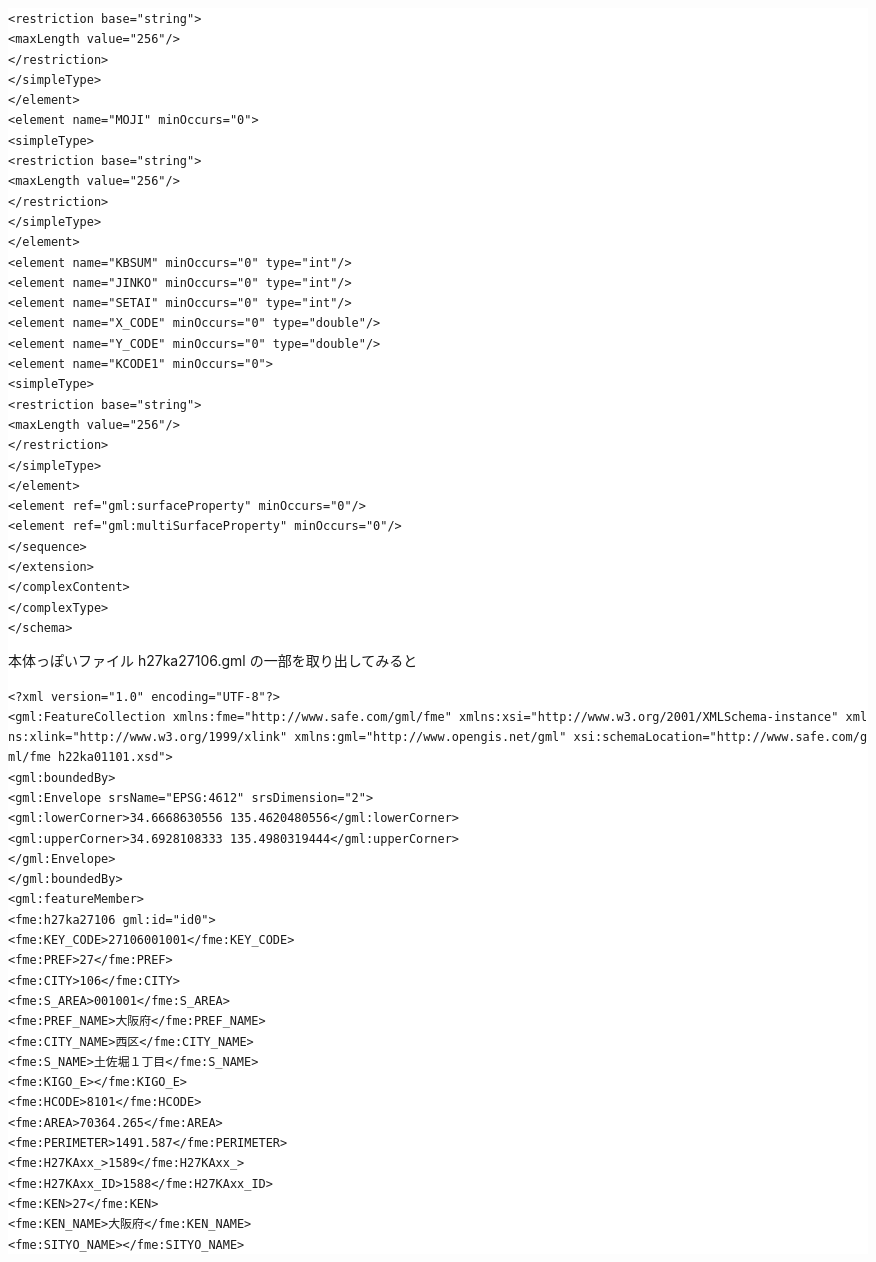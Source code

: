 ```
<restriction base="string">
<maxLength value="256"/>
</restriction>
</simpleType>
</element>
<element name="MOJI" minOccurs="0">
<simpleType>
<restriction base="string">
<maxLength value="256"/>
</restriction>
</simpleType>
</element>
<element name="KBSUM" minOccurs="0" type="int"/>
<element name="JINKO" minOccurs="0" type="int"/>
<element name="SETAI" minOccurs="0" type="int"/>
<element name="X_CODE" minOccurs="0" type="double"/>
<element name="Y_CODE" minOccurs="0" type="double"/>
<element name="KCODE1" minOccurs="0">
<simpleType>
<restriction base="string">
<maxLength value="256"/>
</restriction>
</simpleType>
</element>
<element ref="gml:surfaceProperty" minOccurs="0"/>
<element ref="gml:multiSurfaceProperty" minOccurs="0"/>
</sequence>
</extension>
</complexContent>
</complexType>
</schema>
```

本体っぽいファイル h27ka27106.gml の一部を取り出してみると

```
<?xml version="1.0" encoding="UTF-8"?>
<gml:FeatureCollection xmlns:fme="http://www.safe.com/gml/fme" xmlns:xsi="http://www.w3.org/2001/XMLSchema-instance" xmlns:xlink="http://www.w3.org/1999/xlink" xmlns:gml="http://www.opengis.net/gml" xsi:schemaLocation="http://www.safe.com/gml/fme h22ka01101.xsd">
<gml:boundedBy>
<gml:Envelope srsName="EPSG:4612" srsDimension="2">
<gml:lowerCorner>34.6668630556 135.4620480556</gml:lowerCorner>
<gml:upperCorner>34.6928108333 135.4980319444</gml:upperCorner>
</gml:Envelope>
</gml:boundedBy>
<gml:featureMember>
<fme:h27ka27106 gml:id="id0">
<fme:KEY_CODE>27106001001</fme:KEY_CODE>
<fme:PREF>27</fme:PREF>
<fme:CITY>106</fme:CITY>
<fme:S_AREA>001001</fme:S_AREA>
<fme:PREF_NAME>大阪府</fme:PREF_NAME>
<fme:CITY_NAME>西区</fme:CITY_NAME>
<fme:S_NAME>土佐堀１丁目</fme:S_NAME>
<fme:KIGO_E></fme:KIGO_E>
<fme:HCODE>8101</fme:HCODE>
<fme:AREA>70364.265</fme:AREA>
<fme:PERIMETER>1491.587</fme:PERIMETER>
<fme:H27KAxx_>1589</fme:H27KAxx_>
<fme:H27KAxx_ID>1588</fme:H27KAxx_ID>
<fme:KEN>27</fme:KEN>
<fme:KEN_NAME>大阪府</fme:KEN_NAME>
<fme:SITYO_NAME></fme:SITYO_NAME>
```